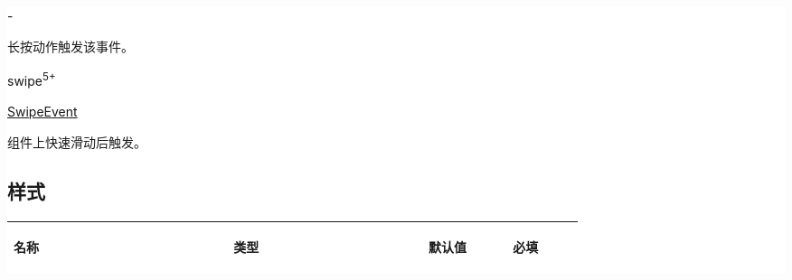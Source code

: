 </td>
<td class="cellrowborder" valign="top" width="22.82228222822282%" headers="mcps1.1.4.1.2 "><p id="zh-cn_topic_0000001058670839_zh-cn_topic_0000001058460527_a39186f4ff74544d89ace56ea87d9937b"><a name="zh-cn_topic_0000001058670839_zh-cn_topic_0000001058460527_a39186f4ff74544d89ace56ea87d9937b"></a><a name="zh-cn_topic_0000001058670839_zh-cn_topic_0000001058460527_a39186f4ff74544d89ace56ea87d9937b"></a>-</p>
</td>
<td class="cellrowborder" valign="top" width="52.32523252325233%" headers="mcps1.1.4.1.3 "><p id="zh-cn_topic_0000001058670839_zh-cn_topic_0000001058460527_a44b8585170304b5596c41714772e605e"><a name="zh-cn_topic_0000001058670839_zh-cn_topic_0000001058460527_a44b8585170304b5596c41714772e605e"></a><a name="zh-cn_topic_0000001058670839_zh-cn_topic_0000001058460527_a44b8585170304b5596c41714772e605e"></a>长按动作触发该事件。</p>
</td>
</tr>
<tr id="zh-cn_topic_0000001058670839_row782543122112"><td class="cellrowborder" valign="top" width="24.852485248524854%" headers="mcps1.1.4.1.1 "><p id="zh-cn_topic_0000001058670839_zh-cn_topic_0000001058460527_p12706561061"><a name="zh-cn_topic_0000001058670839_zh-cn_topic_0000001058460527_p12706561061"></a><a name="zh-cn_topic_0000001058670839_zh-cn_topic_0000001058460527_p12706561061"></a>swipe<sup id="zh-cn_topic_0000001058670839_zh-cn_topic_0000001058460527_sup35424382912"><a name="zh-cn_topic_0000001058670839_zh-cn_topic_0000001058460527_sup35424382912"></a><a name="zh-cn_topic_0000001058670839_zh-cn_topic_0000001058460527_sup35424382912"></a>5+</sup></p>
</td>
<td class="cellrowborder" valign="top" width="22.82228222822282%" headers="mcps1.1.4.1.2 "><p id="zh-cn_topic_0000001058670839_zh-cn_topic_0000001058460527_p11711056161"><a name="zh-cn_topic_0000001058670839_zh-cn_topic_0000001058460527_p11711056161"></a><a name="zh-cn_topic_0000001058670839_zh-cn_topic_0000001058460527_p11711056161"></a><a href="通用事件.md#zh-cn_topic_0000001058460527_table111811577714">SwipeEvent</a></p>
</td>
<td class="cellrowborder" valign="top" width="52.32523252325233%" headers="mcps1.1.4.1.3 "><p id="zh-cn_topic_0000001058670839_zh-cn_topic_0000001058460527_p2711556162"><a name="zh-cn_topic_0000001058670839_zh-cn_topic_0000001058460527_p2711556162"></a><a name="zh-cn_topic_0000001058670839_zh-cn_topic_0000001058460527_p2711556162"></a>组件上快速滑动后触发。</p>
</td>
</tr>
</tbody>
</table>

## 样式<a name="zh-cn_topic_0000001058670839_section5775351116"></a>

<a name="zh-cn_topic_0000001058670839_table1744514388541"></a>
<table><thead align="left"><tr id="zh-cn_topic_0000001058670839_row1244614388545"><th class="cellrowborder" valign="top" width="23.11768823117688%" id="mcps1.1.6.1.1"><p id="zh-cn_topic_0000001058670839_zh-cn_topic_0000001059340528_a14a0c012a26248cfbec6b13dcc4f2cbe"><a name="zh-cn_topic_0000001058670839_zh-cn_topic_0000001059340528_a14a0c012a26248cfbec6b13dcc4f2cbe"></a><a name="zh-cn_topic_0000001058670839_zh-cn_topic_0000001059340528_a14a0c012a26248cfbec6b13dcc4f2cbe"></a>名称</p>
</th>
<th class="cellrowborder" valign="top" width="20.477952204779523%" id="mcps1.1.6.1.2"><p id="zh-cn_topic_0000001058670839_zh-cn_topic_0000001059340528_a8dc328a555a74157a00de86181fc3a7b"><a name="zh-cn_topic_0000001058670839_zh-cn_topic_0000001059340528_a8dc328a555a74157a00de86181fc3a7b"></a><a name="zh-cn_topic_0000001058670839_zh-cn_topic_0000001059340528_a8dc328a555a74157a00de86181fc3a7b"></a>类型</p>
</th>
<th class="cellrowborder" valign="top" width="8.869113088691131%" id="mcps1.1.6.1.3"><p id="zh-cn_topic_0000001058670839_zh-cn_topic_0000001059340528_a41a31e48d0c74ad4982add2655515c82"><a name="zh-cn_topic_0000001058670839_zh-cn_topic_0000001059340528_a41a31e48d0c74ad4982add2655515c82"></a><a name="zh-cn_topic_0000001058670839_zh-cn_topic_0000001059340528_a41a31e48d0c74ad4982add2655515c82"></a>默认值</p>
</th>
<th class="cellrowborder" valign="top" width="7.519248075192481%" id="mcps1.1.6.1.4"><p id="zh-cn_topic_0000001058670839_p117421754619"><a name="zh-cn_topic_0000001058670839_p117421754619"></a><a name="zh-cn_topic_0000001058670839_p117421754619"></a>必填</p>
</th>